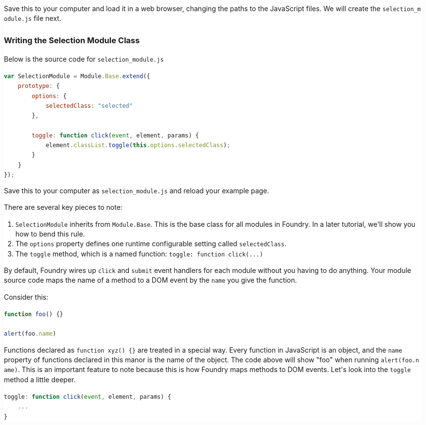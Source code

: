 Save this to your computer and load it in a web browser, changing the paths to
the JavaScript files. We will create the `selection_module.js` file next.

### Writing the Selection Module Class

Below is the source code for `selection_module.js`

```javascript
var SelectionModule = Module.Base.extend({
    prototype: {
        options: {
            selectedClass: "selected"
        },

        toggle: function click(event, element, params) {
            element.classList.toggle(this.options.selectedClass);
        }
    }
});
```

Save this to your computer as `selection_module.js` and reload your example
page.

There are several key pieces to note:

1. `SelectionModule` inherits from `Module.Base`. This is the base class for all
   modules in Foundry. In a later tutorial, we'll show you how to bend this
   rule.
2. The `options` property defines one runtime configurable setting called
   `selectedClass`.
3. The `toggle` method, which is a named function: `toggle: function click(...)`

By default, Foundry wires up `click` and `submit` event handlers for each module
without you having to do anything. Your module source code maps the name of a
method to a DOM event by the `name` you give the function.

Consider this:

```javascript
function foo() {}

alert(foo.name)
```

Functions declared as `function xyz() {}` are treated in a special way. Every
function in JavaScript is an object, and the `name` property of functions
declared in this manor is the name of the object. The code above will show
"foo" when running `alert(foo.name)`. This is an important feature to note
because this is how Foundry maps methods to DOM events. Let's look into the
`toggle` method a little deeper.

```javascript
toggle: function click(event, element, params) {
    ...
}
```
